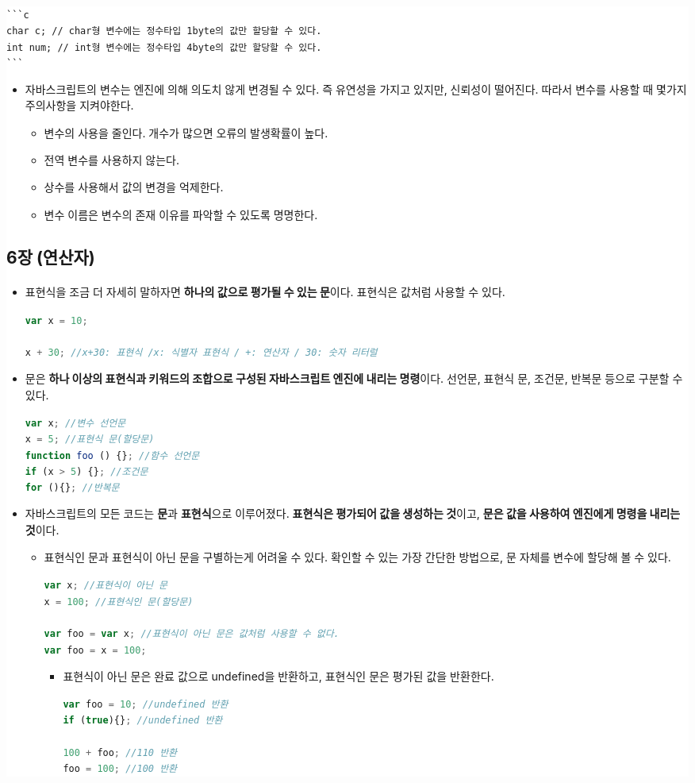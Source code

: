     ```c
    char c; // char형 변수에는 정수타입 1byte의 값만 할당할 수 있다.
    int num; // int형 변수에는 정수타입 4byte의 값만 할당할 수 있다.
    ```

  - 자바스크립트의 변수는 엔진에 의해 의도치 않게 변경될 수 있다. 즉 유연성을 가지고 있지만, 신뢰성이 떨어진다. 따라서 변수를 사용할 때 몇가지 주의사항을 지켜야한다.

    - 변수의 사용을 줄인다. 개수가 많으면 오류의 발생확률이 높다.

    - 전역 변수를 사용하지 않는다.

    - 상수를 사용해서 값의 변경을 억제한다.

    - 변수 이름은 변수의 존재 이유를 파악할 수 있도록 명명한다.

      

## 6장 (연산자)

- 표현식을 조금 더 자세히 말하자면 **하나의 값으로 평가될 수 있는 문**이다. 표현식은 값처럼 사용할 수 있다.

  ```javascript
  var x = 10;
  
  x + 30; //x+30: 표현식 /x: 식별자 표현식 / +: 연산자 / 30: 숫자 리터럴
  ```

- 문은 **하나 이상의 표현식과 키워드의 조합으로 구성된 자바스크립트 엔진에 내리는 명령**이다. 선언문, 표현식 문, 조건문, 반복문 등으로 구분할 수 있다.

  ```javascript
  var x; //변수 선언문
  x = 5; //표현식 문(할당문)
  function foo () {}; //함수 선언문
  if (x > 5) {}; //조건문
  for (){}; //반복문
  ```

- 자바스크립트의 모든 코드는 **문**과 **표현식**으로 이루어졌다. **표현식은 평가되어 값을 생성하는 것**이고, **문은 값을 사용하여 엔진에게 명령을 내리는 것**이다.

  - 표현식인 문과 표현식이 아닌 문을 구별하는게 어려울 수 있다. 확인할 수 있는 가장 간단한 방법으로, 문 자체를 변수에 할당해 볼 수 있다.

    ```javascript
    var x; //표현식이 아닌 문
    x = 100; //표현식인 문(할당문)
    
    var foo = var x; //표현식이 아닌 문은 값처럼 사용할 수 없다.
    var foo = x = 100;
    ```

    - 표현식이 아닌 문은 완료 값으로 undefined을 반환하고, 표현식인 문은 평가된 값을 반환한다.

      ```javascript
      var foo = 10; //undefined 반환
      if (true){}; //undefined 반환
      
      100 + foo; //110 반환
      foo = 100; //100 반환
      ```
